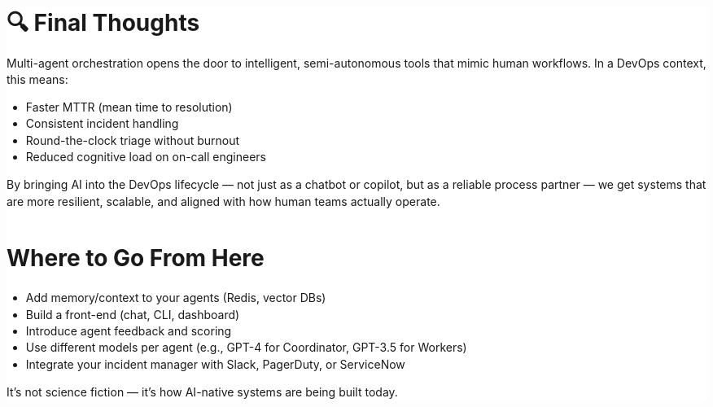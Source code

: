 # 🔍 Final Thoughts

Multi-agent orchestration opens the door to intelligent, semi-autonomous tools that mimic human workflows. In a DevOps context, this means:

*   Faster MTTR (mean time to resolution)
*   Consistent incident handling
*   Round-the-clock triage without burnout
*   Reduced cognitive load on on-call engineers

By bringing AI into the DevOps lifecycle — not just as a chatbot or copilot, but as a reliable process partner — we get systems that are more resilient, scalable, and aligned with how human teams actually operate.

# Where to Go From Here

*   Add memory/context to your agents (Redis, vector DBs)
*   Build a front-end (chat, CLI, dashboard)
*   Introduce agent feedback and scoring
*   Use different models per agent (e.g., GPT-4 for Coordinator, GPT-3.5 for Workers)
*   Integrate your incident manager with Slack, PagerDuty, or ServiceNow

It’s not science fiction — it’s how AI-native systems are being built today.
